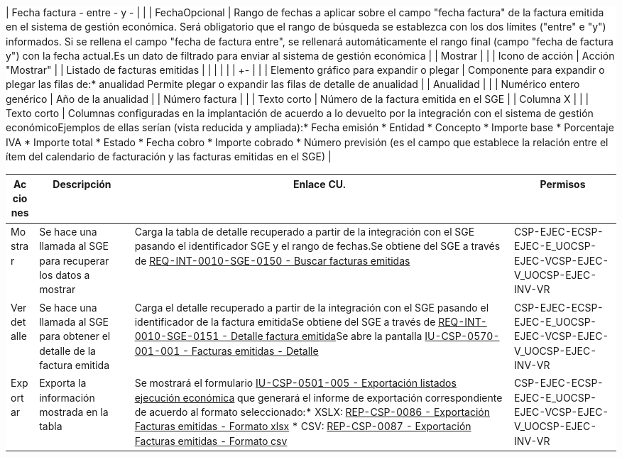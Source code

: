 | Fecha factura \- entre \- y \- | | | FechaOpcional | Rango de fechas a aplicar sobre el campo "fecha factura" de la factura emitida en el sistema de gestión económica. Será obligatorio que el rango de búsqueda se establezca con los dos límites ("entre" e "y") informados. Si se rellena el campo "fecha de factura entre", se rellenará automáticamente el rango final (campo "fecha de factura y") con la fecha actual.Es un dato de filtrado para enviar al sistema de gestión económica |
| Mostrar | | | Icono de acción | Acción "Mostrar" |
| Listado de facturas emitidas | | | | |
| \+\- | | | Elemento gráfico para expandir o plegar | Componente para expandir o plegar las filas de:* anualidad  Permite plegar o expandir las filas de detalle de anualidad |
| Anualidad | | | Numérico entero genérico | Año de la anualidad |
| Número factura | | | Texto corto | Número de la factura emitida en el SGE |
| Columna X | | | Texto corto | Columnas configuradas en la implantación de acuerdo a lo devuelto por la integración con el sistema de gestión económicoEjemplos de ellas serían (vista reducida y ampliada):* Fecha emisión * Entidad * Concepto * Importe base * Porcentaje IVA * Importe total * Estado * Fecha cobro * Importe cobrado * Número previsión (es el campo que establece la relación entre el ítem del calendario de facturación y las facturas emitidas en el SGE) |



| Acciones | Descripción | Enlace CU. | Permisos |
| --- | --- | --- | --- |
| Mostrar | Se hace una llamada al SGE para recuperar los datos a mostrar | Carga la tabla de detalle recuperado a partir de la integración con el SGE pasando el identificador SGE y el rango de fechas.Se obtiene del SGE a través de [REQ\-INT\-0010\-SGE\-0150 \- Buscar facturas emitidas](/hercules/sgi-sistema-de-gestion-de-investigacion/requisitos-y-analisis-funcional/analisis-funcional-sgi-hercules/gen-aspectos-generales/int-requisitos-de-integracion/req-int-0010-sge-integracion-con-sistema-de-gestion-economica/req-int-0010-sge-0150-buscar-facturas-emitidas.md "/hercules/sgi-sistema-de-gestion-de-investigacion/requisitos-y-analisis-funcional/analisis-funcional-sgi-hercules/gen-aspectos-generales/int-requisitos-de-integracion/req-int-0010-sge-integracion-con-sistema-de-gestion-economica/req-int-0010-sge-0150-buscar-facturas-emitidas.md") | CSP\-EJEC\-ECSP\-EJEC\-E\_UOCSP\-EJEC\-VCSP\-EJEC\-V\_UOCSP\-EJEC\-INV\-VR |
| Ver detalle | Se hace una llamada al SGE para obtener el detalle de la factura emitida | Carga el detalle recuperado a partir de la integración con el SGE pasando el identificador de la factura emitidaSe obtiene del SGE a través de [REQ\-INT\-0010\-SGE\-0151 \- Detalle factura emitida](/hercules/sgi-sistema-de-gestion-de-investigacion/requisitos-y-analisis-funcional/analisis-funcional-sgi-hercules/gen-aspectos-generales/int-requisitos-de-integracion/req-int-0010-sge-integracion-con-sistema-de-gestion-economica/req-int-0010-sge-0151-detalle-factura-emitida.md "/hercules/sgi-sistema-de-gestion-de-investigacion/requisitos-y-analisis-funcional/analisis-funcional-sgi-hercules/gen-aspectos-generales/int-requisitos-de-integracion/req-int-0010-sge-integracion-con-sistema-de-gestion-economica/req-int-0010-sge-0151-detalle-factura-emitida.md")Se abre la pantalla [IU\-CSP\-0570\-001\-001 \- Facturas emitidas \- Detalle](/hercules/sgi-sistema-de-gestion-de-investigacion/requisitos-y-analisis-funcional/analisis-funcional-sgi-hercules/csp-modulo-de-convocatorias-ayudas-solicitudes-proyectos-y-contratos-y-grupos-de-investigacion/csp-interfaz-de-usuario/iu-csp-0500-ejecucion-economica/iu-csp-0570-001-facturas-emitidas/iu-csp-0570-001-001-facturas-emitidas-detalle.md "/hercules/sgi-sistema-de-gestion-de-investigacion/requisitos-y-analisis-funcional/analisis-funcional-sgi-hercules/csp-modulo-de-convocatorias-ayudas-solicitudes-proyectos-y-contratos-y-grupos-de-investigacion/csp-interfaz-de-usuario/iu-csp-0500-ejecucion-economica/iu-csp-0570-001-facturas-emitidas/iu-csp-0570-001-001-facturas-emitidas-detalle.md") | CSP\-EJEC\-ECSP\-EJEC\-E\_UOCSP\-EJEC\-VCSP\-EJEC\-V\_UOCSP\-EJEC\-INV\-VR |
| Exportar | Exporta la información mostrada en la tabla | Se mostrará el formulario [IU\-CSP\-0501\-005 \- Exportación listados ejecución económica](https://confluence.um.es/confluence/pages/viewpage.action?pageId=134295555 "https://confluence.um.es/confluence/pages/viewpage.action?pageId=134295555") que generará el informe de exportación correspondiente de acuerdo al formato seleccionado:* XSLX: [REP\-CSP\-0086 \- Exportación Facturas emitidas \- Formato xlsx](/hercules/sgi-sistema-de-gestion-de-investigacion/requisitos-y-analisis-funcional/analisis-funcional-sgi-hercules/gen-aspectos-generales/int-requisitos-de-integracion/req-int-0150-sgrep-integracion-con-sistema-de-generacion-de-reportes/csp-informes-predefinidos/rep-csp-0086-exportacion-facturas-emitidas-formato-xlsx.md "/hercules/sgi-sistema-de-gestion-de-investigacion/requisitos-y-analisis-funcional/analisis-funcional-sgi-hercules/gen-aspectos-generales/int-requisitos-de-integracion/req-int-0150-sgrep-integracion-con-sistema-de-generacion-de-reportes/csp-informes-predefinidos/rep-csp-0086-exportacion-facturas-emitidas-formato-xlsx.md") * CSV: [REP\-CSP\-0087 \- Exportación Facturas emitidas \- Formato csv](/hercules/sgi-sistema-de-gestion-de-investigacion/requisitos-y-analisis-funcional/analisis-funcional-sgi-hercules/gen-aspectos-generales/int-requisitos-de-integracion/req-int-0150-sgrep-integracion-con-sistema-de-generacion-de-reportes/csp-informes-predefinidos/rep-csp-0087-exportacion-facturas-emitidas-formato-csv.md "/hercules/sgi-sistema-de-gestion-de-investigacion/requisitos-y-analisis-funcional/analisis-funcional-sgi-hercules/gen-aspectos-generales/int-requisitos-de-integracion/req-int-0150-sgrep-integracion-con-sistema-de-generacion-de-reportes/csp-informes-predefinidos/rep-csp-0087-exportacion-facturas-emitidas-formato-csv.md") | CSP\-EJEC\-ECSP\-EJEC\-E\_UOCSP\-EJEC\-VCSP\-EJEC\-V\_UOCSP\-EJEC\-INV\-VR |
